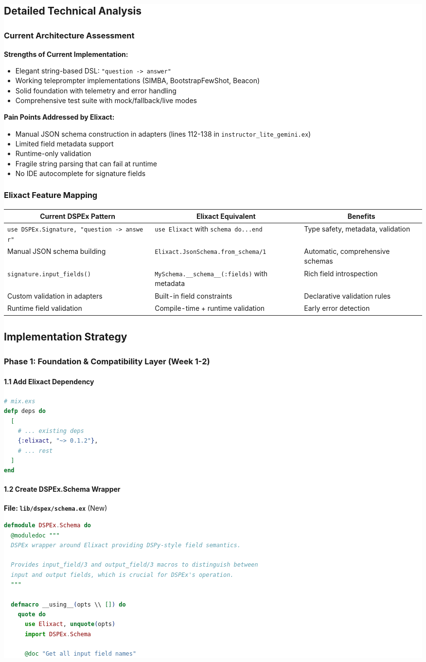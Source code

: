 ## Detailed Technical Analysis

### Current Architecture Assessment

**Strengths of Current Implementation:**
- Elegant string-based DSL: `"question -> answer"`
- Working teleprompter implementations (SIMBA, BootstrapFewShot, Beacon)
- Solid foundation with telemetry and error handling
- Comprehensive test suite with mock/fallback/live modes

**Pain Points Addressed by Elixact:**
- Manual JSON schema construction in adapters (lines 112-138 in `instructor_lite_gemini.ex`)
- Limited field metadata support
- Runtime-only validation
- Fragile string parsing that can fail at runtime
- No IDE autocomplete for signature fields

### Elixact Feature Mapping

| Current DSPEx Pattern | Elixact Equivalent | Benefits |
|---------------------|-------------------|----------|
| `use DSPEx.Signature, "question -> answer"` | `use Elixact` with `schema do...end` | Type safety, metadata, validation |
| Manual JSON schema building | `Elixact.JsonSchema.from_schema/1` | Automatic, comprehensive schemas |
| `signature.input_fields()` | `MySchema.__schema__(:fields)` with metadata | Rich field introspection |
| Custom validation in adapters | Built-in field constraints | Declarative validation rules |
| Runtime field validation | Compile-time + runtime validation | Early error detection |

## Implementation Strategy

### Phase 1: Foundation & Compatibility Layer (Week 1-2)

#### 1.1 Add Elixact Dependency
```elixir
# mix.exs
defp deps do
  [
    # ... existing deps
    {:elixact, "~> 0.1.2"},
    # ... rest
  ]
end
```

#### 1.2 Create DSPEx.Schema Wrapper
**File: `lib/dspex/schema.ex`** (New)
```elixir
defmodule DSPEx.Schema do
  @moduledoc """
  DSPEx wrapper around Elixact providing DSPy-style field semantics.
  
  Provides input_field/3 and output_field/3 macros to distinguish between
  input and output fields, which is crucial for DSPEx's operation.
  """
  
  defmacro __using__(opts \\ []) do
    quote do
      use Elixact, unquote(opts)
      import DSPEx.Schema
      
      @doc "Get all input field names"
```